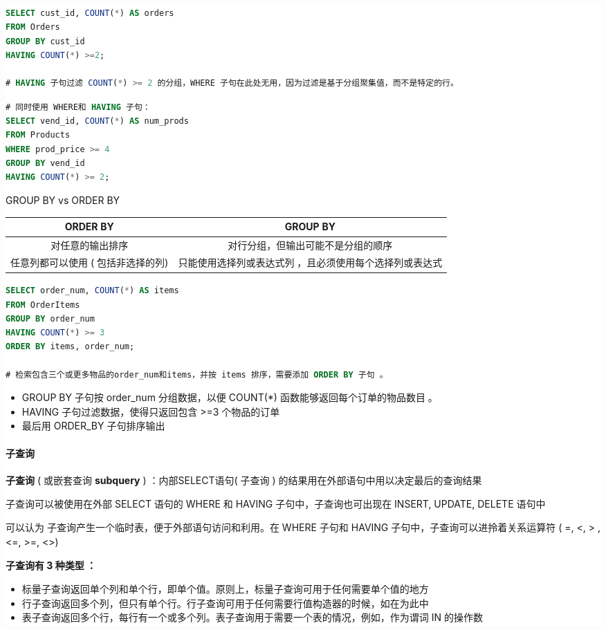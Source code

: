 ```sql
SELECT cust_id, COUNT(*) AS orders
FROM Orders
GROUP BY cust_id
HAVING COUNT(*) >=2;

# HAVING 子句过滤 COUNT(*) >= 2 的分组，WHERE 子句在此处无用，因为过滤是基于分组聚集值，而不是特定的行。
```



```sql
# 同时使用 WHERE和 HAVING 子句：
SELECT vend_id, COUNT(*) AS num_prods
FROM Products
WHERE prod_price >= 4
GROUP BY vend_id
HAVING COUNT(*) >= 2;
```



GROUP BY vs ORDER BY 



|              ORDER BY              |                        GROUP BY                         |
| :--------------------------------: | :-----------------------------------------------------: |
|          对任意的输出排序          |           对行分组，但输出可能不是分组的顺序            |
| 任意列都可以使用 ( 包括非选择的列) | 只能使用选择列或表达式列 ，且必须使用每个选择列或表达式 |

```sql
SELECT order_num, COUNT(*) AS items
FROM OrderItems
GROUP BY order_num
HAVING COUNT(*) >= 3
ORDER BY items, order_num;

# 检索包含三个或更多物品的order_num和items，并按 items 排序，需要添加 ORDER BY 子句 。
```

- GROUP BY 子句按 order_num 分组数据，以便 COUNT(*) 函数能够返回每个订单的物品数目 。
- HAVING 子句过滤数据，使得只返回包含 >=3 个物品的订单
- 最后用 ORDER_BY 子句排序输出





#### 子查询

 **子查询** ( 或嵌套查询 **subquery** ) ：内部SELECT语句( 子查询 ) 的结果用在外部语句中用以决定最后的查询结果

子查询可以被使用在外部 SELECT 语句的 WHERE 和 HAVING 子句中，子查询也可出现在 INSERT, UPDATE, DELETE 语句中

可以认为 子查询产生一个临时表，便于外部语句访问和利用。在 WHERE 子句和 HAVING 子句中，子查询可以进拎着关系运算符 ( =, <, > , <=, >=, <>)

**子查询有 3 种类型 ：**

- 标量子查询返回单个列和单个行，即单个值。原则上，标量子查询可用于任何需要单个值的地方
- 行子查询返回多个列，但只有单个行。行子查询可用于任何需要行值构造器的时候，如在为此中
- 表子查询返回多个行，每行有一个或多个列。表子查询用于需要一个表的情况，例如，作为谓词 IN 的操作数
